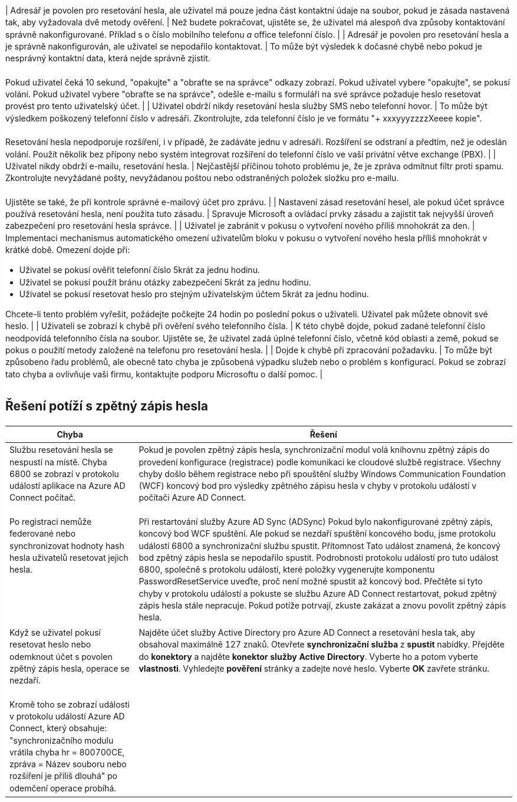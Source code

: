 | Adresář je povolen pro resetování hesla, ale uživatel má pouze jedna část kontaktní údaje na soubor, pokud je zásada nastavená tak, aby vyžadovala dvě metody ověření. | Než budete pokračovat, ujistěte se, že uživatel má alespoň dva způsoby kontaktování správně nakonfigurované. Příklad s o číslo mobilního telefonu *a* office telefonní číslo. |
| Adresář je povolen pro resetování hesla a je správně nakonfigurován, ale uživatel se nepodařilo kontaktovat. | To může být výsledek k dočasné chybě nebo pokud je nesprávný kontaktní data, která nejde správně zjistit. <br> <br> Pokud uživatel čeká 10 sekund, "opakujte" a "obraťte se na správce" odkazy zobrazí. Pokud uživatel vybere "opakujte", se pokusí volání. Pokud uživatel vybere "obraťte se na správce", odešle e-mailu s formuláři na své správce požaduje heslo resetovat provést pro tento uživatelský účet. |
| Uživatel obdrží nikdy resetování hesla služby SMS nebo telefonní hovor. | To může být výsledkem poškozený telefonní číslo v adresáři. Zkontrolujte, zda telefonní číslo je ve formátu "+ xxxyyyzzzzXeeee kopie". <br> <br> Resetování hesla nepodporuje rozšíření, i v případě, že zadáváte jednu v adresáři. Rozšíření se odstraní a předtím, než je odeslán volání. Použít několik bez přípony nebo systém integrovat rozšíření do telefonní číslo ve vaší privátní větve exchange (PBX). |
| Uživatel nikdy obdrží e-mailu, resetování hesla. | Nejčastější příčinou tohoto problému je, že je zpráva odmítnut filtr proti spamu. Zkontrolujte nevyžádané pošty, nevyžádanou poštou nebo odstraněných položek složku pro e-mailu. <br> <br> Ujistěte se také, že při kontrole správné e-mailový účet pro zprávu. |
| Nastavení zásad resetování hesel, ale pokud účet správce používá resetování hesla, není použita tuto zásadu. | Spravuje Microsoft a ovládací prvky zásadu a zajistit tak nejvyšší úroveň zabezpečení pro resetování hesla správce. |
| Uživatel je zabránit v pokusu o vytvoření nového příliš mnohokrát za den. | Implementaci mechanismus automatického omezení uživatelům bloku v pokusu o vytvoření nového hesla příliš mnohokrát v krátké době. Omezení dojde při: <br><ul><li>Uživatel se pokusí ověřit telefonní číslo 5krát za jednu hodinu.</li><li>Uživatel se pokusí použít bránu otázky zabezpečení 5krát za jednu hodinu.</li><li>Uživatel se pokusí resetovat heslo pro stejným uživatelským účtem 5krát za jednu hodinu.</li></ul>Chcete-li tento problém vyřešit, požádejte počkejte 24 hodin po poslední pokus o uživateli. Uživatel pak můžete obnovit své heslo. |
| Uživateli se zobrazí k chybě při ověření svého telefonního čísla. | K této chybě dojde, pokud zadané telefonní číslo neodpovídá telefonního čísla na soubor. Ujistěte se, že uživatel zadá úplné telefonní číslo, včetně kód oblasti a země, pokud se pokus o použití metody založené na telefonu pro resetování hesla. |
| Dojde k chybě při zpracování požadavku. | To může být způsobeno řadu problémů, ale obecně tato chyba je způsobená výpadku služeb nebo o problém s konfigurací. Pokud se zobrazí tato chyba a ovlivňuje vaši firmu, kontaktujte podporu Microsoftu o další pomoc. |

## <a name="troubleshoot-password-writeback"></a>Řešení potíží s zpětný zápis hesla

| Chyba | Řešení |
| --- | --- |
| Službu resetování hesla se nespustí na místě. Chyba 6800 se zobrazí v protokolu událostí aplikace na Azure AD Connect počítač. <br> <br> Po registraci nemůže federované nebo synchronizovat hodnoty hash hesla uživatelů resetovat jejich hesla. | Pokud je povolen zpětný zápis hesla, synchronizační modul volá knihovnu zpětný zápis do provedení konfigurace (registrace) podle komunikaci ke cloudové službě registrace. Všechny chyby došlo během registrace nebo při spouštění služby Windows Communication Foundation (WCF) koncový bod pro výsledky zpětného zápisu hesla v chyby v protokolu událostí v počítači Azure AD Connect. <br> <br> Při restartování služby Azure AD Sync (ADSync) Pokud bylo nakonfigurované zpětný zápis, koncový bod WCF spuštění. Ale pokud se nezdaří spuštění koncového bodu, jsme protokolu událostí 6800 a synchronizační službu spustit. Přítomnost Tato událost znamená, že koncový bod zpětný zápis hesla se nepodařilo spustit. Podrobnosti protokolu událostí pro tuto událost 6800, společně s protokolu událostí, které položky vygenerujte komponentu PasswordResetService uveďte, proč není možné spustit až koncový bod. Přečtěte si tyto chyby v protokolu událostí a pokuste se službu Azure AD Connect restartovat, pokud zpětný zápis hesla stále nepracuje. Pokud potíže potrvají, zkuste zakázat a znovu povolit zpětný zápis hesla.
| Když se uživatel pokusí resetovat heslo nebo odemknout účet s povolen zpětný zápis hesla, operace se nezdaří. <br> <br> Kromě toho se zobrazí události v protokolu událostí Azure AD Connect, který obsahuje: "synchronizačního modulu vrátila chyba hr = 800700CE, zpráva = Název souboru nebo rozšíření je příliš dlouhá" po odemčení operace probíhá. | Najděte účet služby Active Directory pro Azure AD Connect a resetování hesla tak, aby obsahoval maximálně 127 znaků. Otevřete **synchronizační služba** z **spustit** nabídky. Přejděte do **konektory** a najděte **konektor služby Active Directory**. Vyberte ho a potom vyberte **vlastnosti**. Vyhledejte **pověření** stránky a zadejte nové heslo. Vyberte **OK** zavřete stránku. |
